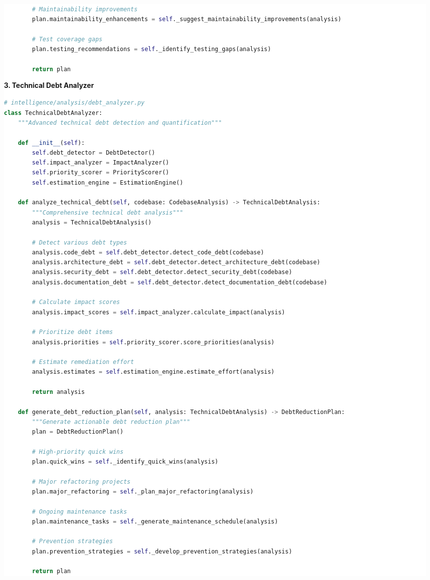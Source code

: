 ```python
        # Maintainability improvements
        plan.maintainability_enhancements = self._suggest_maintainability_improvements(analysis)

        # Test coverage gaps
        plan.testing_recommendations = self._identify_testing_gaps(analysis)

        return plan
```

**3. Technical Debt Analyzer**
```python
# intelligence/analysis/debt_analyzer.py
class TechnicalDebtAnalyzer:
    """Advanced technical debt detection and quantification"""

    def __init__(self):
        self.debt_detector = DebtDetector()
        self.impact_analyzer = ImpactAnalyzer()
        self.priority_scorer = PriorityScorer()
        self.estimation_engine = EstimationEngine()

    def analyze_technical_debt(self, codebase: CodebaseAnalysis) -> TechnicalDebtAnalysis:
        """Comprehensive technical debt analysis"""
        analysis = TechnicalDebtAnalysis()

        # Detect various debt types
        analysis.code_debt = self.debt_detector.detect_code_debt(codebase)
        analysis.architecture_debt = self.debt_detector.detect_architecture_debt(codebase)
        analysis.security_debt = self.debt_detector.detect_security_debt(codebase)
        analysis.documentation_debt = self.debt_detector.detect_documentation_debt(codebase)

        # Calculate impact scores
        analysis.impact_scores = self.impact_analyzer.calculate_impact(analysis)

        # Prioritize debt items
        analysis.priorities = self.priority_scorer.score_priorities(analysis)

        # Estimate remediation effort
        analysis.estimates = self.estimation_engine.estimate_effort(analysis)

        return analysis

    def generate_debt_reduction_plan(self, analysis: TechnicalDebtAnalysis) -> DebtReductionPlan:
        """Generate actionable debt reduction plan"""
        plan = DebtReductionPlan()

        # High-priority quick wins
        plan.quick_wins = self._identify_quick_wins(analysis)

        # Major refactoring projects
        plan.major_refactoring = self._plan_major_refactoring(analysis)

        # Ongoing maintenance tasks
        plan.maintenance_tasks = self._generate_maintenance_schedule(analysis)

        # Prevention strategies
        plan.prevention_strategies = self._develop_prevention_strategies(analysis)

        return plan
```
